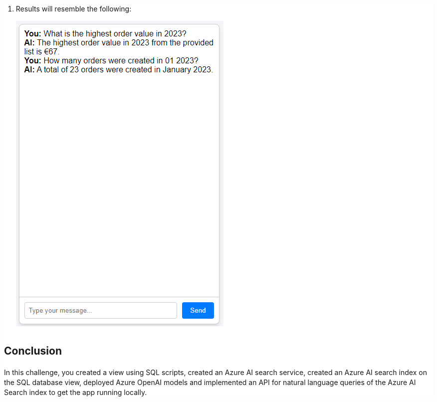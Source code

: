 1. Results will resemble the following:

    ![resultschat](images/resultschat.png)

## Conclusion

In this challenge, you created a view using SQL scripts, created an Azure AI search service, created an Azure AI search index on the SQL database view, deployed Azure OpenAI models and implemented an API for natural language queries of the Azure AI Search index to get the app running locally.
